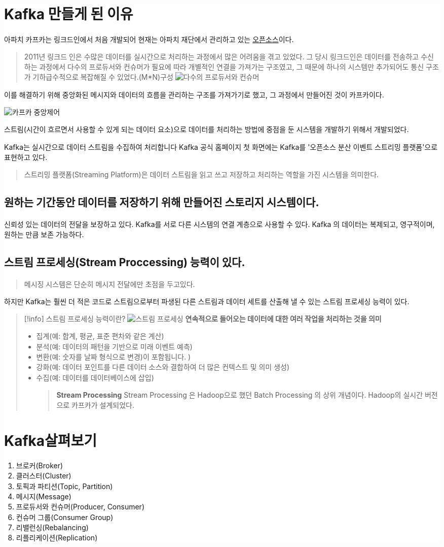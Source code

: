 # Kafka 만들게 된 이유

아파치 카프카는 링크드인에서 처음 개발되어 현재는 아파치 재단에서 관리하고 있는 <u>오픈소스</u>이다.
> 2011년 링크드 인은 수많은 데이터를 실시간으로 처리하는 과정에서 많은 어려움을 겪고 있었다.
> 그 당시 링크드인은 데이터를 전송하고 수신하는 과정에서 다수의 프로듀서와 컨슈머가 필요에 따라 개별적인 연결을 가져가는 구조였고, 그 때문에 하나의 시스템만 추가되어도 통신 구조가 기하급수적으로 복잡해질 수 있었다.(M\*N)구성
> ![다수의 프로듀서와 컨슈머](https://miro.medium.com/v2/resize:fit:1400/format:webp/1*ZcVr3EmYAFyZfIUJ7Xs3yg.png)

이를 해결하기 위해 중앙화된 메시지와 데이터의 흐름을 관리하는 구조를 가져가기로 했고, 그 과정에서 만들어진 것이 카프카이다.
	
![카프카 중앙제어](https://miro.medium.com/v2/resize:fit:1400/format:webp/1*ZLC3gKwVudx8BJM01Qdq-Q.png)


스트림(시간이 흐르면서 사용할 수 있게 되는 데이터 요소)으로 데이터를 처리하는 방법에 중점을 둔 시스템을 개발하기 위해서 개발되었다.

Kafka는 실시간으로 데이터 스트림을 수집하여 처리합니다
Kafka 공식 홈페이지 첫 화면에는 Kafka를 '오픈소스 분산 이벤트 스트리밍 플랫폼'으로 표현하고 있다.
> 스트리밍 플랫폼(Streaming Platform)은 데이터 스트림을 읽고 쓰고 저장하고 처리하는 역할을 가진 시스템을 의미한다.

## 원하는 기간동안 데이터를 저장하기 위해 만들어진 스토리지 시스템이다.

신뢰성 있는 데이터의 전달을 보장하고 있다. Kafka를 서로 다른 시스템의 연결 계층으로 사용할 수 있다. Kafka 의 데이터는 복제되고, 영구적이며, 원하는 만큼 보존 가능하다.

## 스트림 프로세싱(Stream Proccessing) 능력이 있다.

> 메시징 시스템은 단순히 메시지 전달에만 초점을 두고있다.

하지만 Kafka는 훨씬 더 적은 코드로 스트림으로부터 파생된 다른 스트림과 데이터 세트를 산출해 낼 수 있는 스트림 프로세싱 능력이 있다.

> [!info] 스트림 프로세싱 능력이란?
> ![스트림 프로세싱](https://img1.daumcdn.net/thumb/R1280x0/?scode=mtistory2&fname=https%3A%2F%2Fblog.kakaocdn.net%2Fdn%2FcuiTuH%2FbtriCvVWKx0%2FcYNH9H48QiLjGy8B1tDQf1%2Fimg.png)
>**연속적으로 들어오는 데이터에 대한 여러 작업을 처리하는 것을 의미**
> - 집계(예: 합계, 평균, 표준 편차와 같은 계산)  
> - 분석(예: 데이터의 패턴을 기반으로 미래 이벤트 예측)  
> - 변환(예: 숫자를 날짜 형식으로 변경)이 포함됩니다. )  
> - 강화(예: 데이터 포인트를 다른 데이터 소스와 결합하여 더 많은 컨텍스트 및 의미 생성)  
> - 수집(예: 데이터를 데이터베이스에 삽입)
>   > **Stream Processing**
> Stream Processing 은 Hadoop으로 했던 Batch Processing 의 상위 개념이다.
> Hadoop의 실시간 버전으로 카프카가 설계되었다.


# Kafka살펴보기

1. 브로커(Broker)
2. 클러스터(Cluster)
3. 토픽과 파티션(Topic, Partition)
4. 메시지(Message)
5. 프로듀서와 컨슈머(Producer, Consumer)
6. 컨슈머 그룹(Consumer Group)
7. 리밸런싱(Rebalancing)
8. 리플리케이션(Replication)
